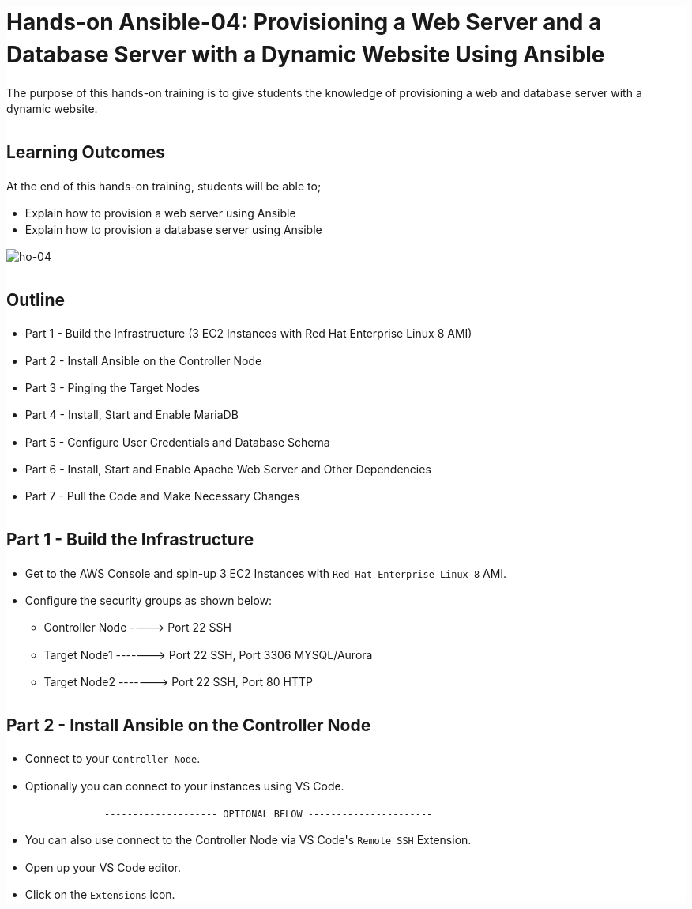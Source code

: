 
# Hands-on Ansible-04: Provisioning a Web Server and a Database Server with a Dynamic Website Using Ansible

The purpose of this hands-on training is to give students the knowledge of provisioning a web and database server with a dynamic website.

## Learning Outcomes

At the end of this hands-on training, students will be able to;

- Explain how to provision a web server using Ansible
- Explain how to provision a database server using Ansible

![ho-04](ho-04.png)

## Outline

- Part 1 - Build the Infrastructure (3 EC2 Instances with Red Hat Enterprise Linux 8 AMI)

- Part 2 - Install Ansible on the Controller Node

- Part 3 - Pinging the Target Nodes

- Part 4 - Install, Start and Enable MariaDB 

- Part 5 - Configure User Credentials and Database Schema

- Part 6 - Install, Start and Enable Apache Web Server and Other Dependencies

- Part 7 - Pull the Code and Make Necessary Changes

## Part 1 - Build the Infrastructure

- Get to the AWS Console and spin-up 3 EC2 Instances with ```Red Hat Enterprise Linux 8``` AMI.

- Configure the security groups as shown below:

    - Controller Node ----> Port 22 SSH

    - Target Node1 -------> Port 22 SSH, Port 3306 MYSQL/Aurora

    - Target Node2 -------> Port 22 SSH, Port 80 HTTP

## Part 2 - Install Ansible on the Controller Node

- Connect to your ```Controller Node```.

- Optionally you can connect to your instances using VS Code.

                    -------------------- OPTIONAL BELOW ----------------------

- You can also use connect to the Controller Node via VS Code's ```Remote SSH``` Extension. 

- Open up your VS Code editor. 

- Click on the ```Extensions``` icon. 

